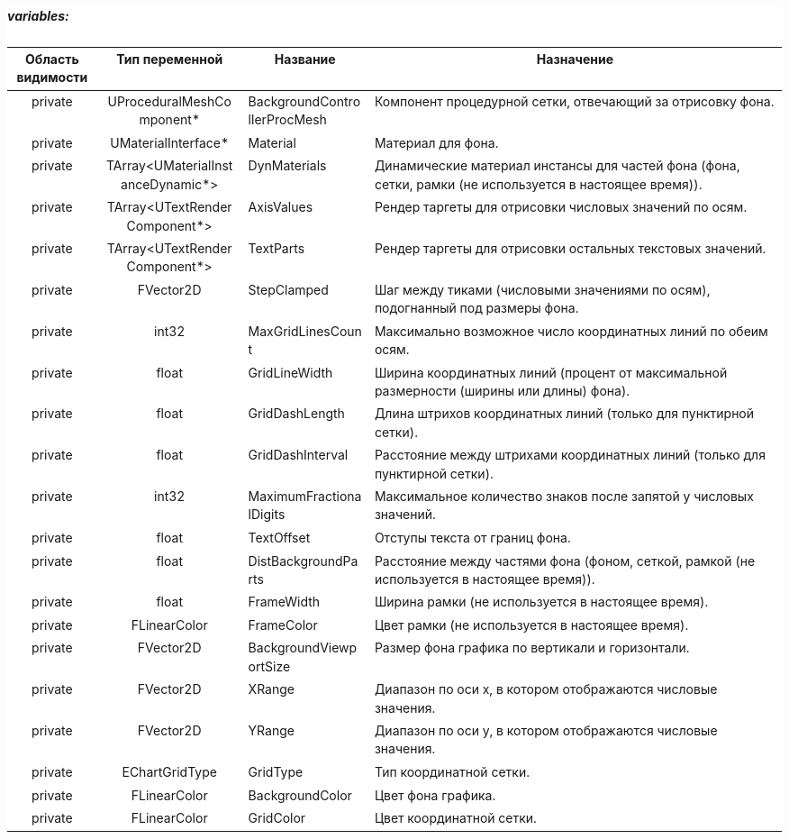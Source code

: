 ##### *variables*:
Область видимости | Тип переменной | Название | Назначение
:-:|:-:|-|-|
private | UProceduralMeshComponent* | BackgroundControllerProcMesh | Компонент процедурной сетки, отвечающий за отрисовку фона.
private | UMaterialInterface* | Material | Материал для фона.
private | TArray<UMaterialInstanceDynamic*> | DynMaterials | Динамические материал инстансы для частей фона (фона, сетки, рамки (не используется в настоящее время)).
private | TArray<UTextRenderComponent*> | AxisValues | Рендер таргеты для отрисовки числовых значений по осям.
private | TArray<UTextRenderComponent*> | TextParts | Рендер таргеты для отрисовки остальных текстовых значений.
private | FVector2D | StepClamped | Шаг между тиками (числовыми значениями по осям), подогнанный под размеры фона.
private | int32 | MaxGridLinesCount | Максимально возможное число координатных линий по обеим осям.
private | float | GridLineWidth | Ширина координатных линий (процент от максимальной размерности (ширины или длины) фона).
private | float | GridDashLength | Длина штрихов координатных линий (только для пунктирной сетки).
private | float | GridDashInterval | Расстояние между штрихами координатных линий (только для пунктирной сетки).
private | int32 | MaximumFractionalDigits | Максимальное количество знаков после запятой у числовых значений.
private | float | TextOffset | Отступы текста от границ фона.
private | float | DistBackgroundParts | Расстояние между частями фона (фоном, сеткой, рамкой (не используется в настоящее время)).
private | float | FrameWidth | Ширина рамки (не используется в настоящее время).
private | FLinearColor | FrameColor | Цвет рамки (не используется в настоящее время).
private | FVector2D | BackgroundViewportSize | Размер фона графика по вертикали и горизонтали.
private | FVector2D | XRange | Диапазон по оси х, в котором отображаются числовые значения.
private | FVector2D | YRange | Диапазон по оси у, в котором отображаются числовые значения.
private | EChartGridType | GridType | Тип координатной сетки.
private | FLinearColor | BackgroundColor | Цвет фона графика.
private | FLinearColor | GridColor | Цвет координатной сетки.
